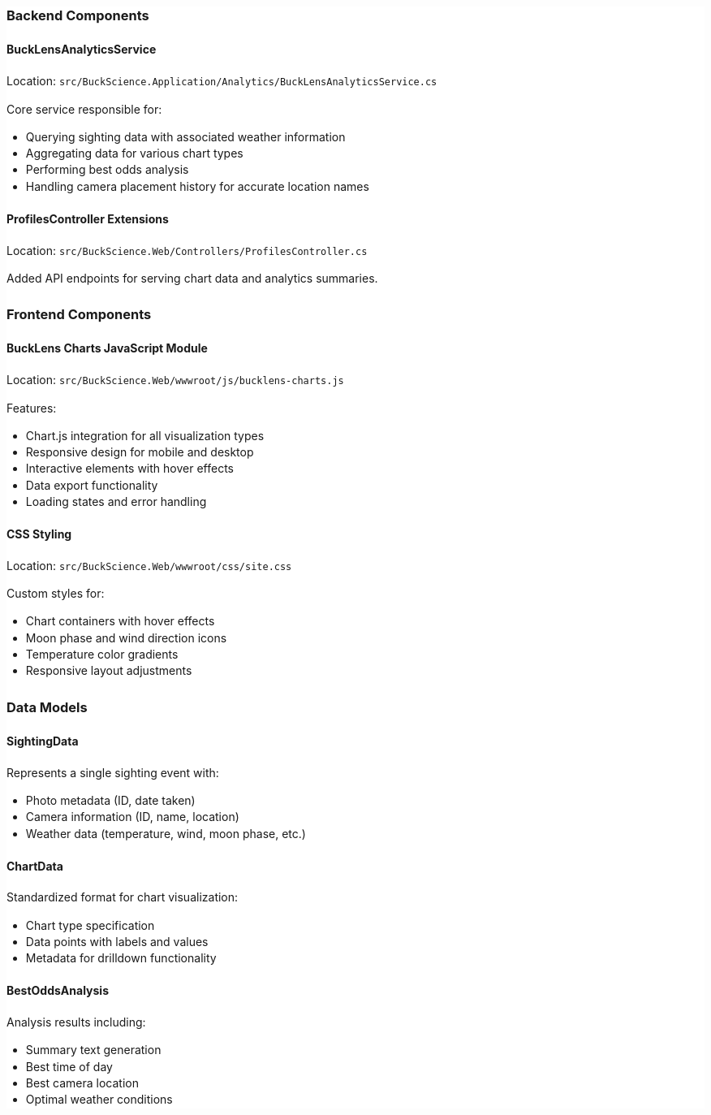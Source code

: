 ### Backend Components

#### BuckLensAnalyticsService
Location: `src/BuckScience.Application/Analytics/BuckLensAnalyticsService.cs`

Core service responsible for:
- Querying sighting data with associated weather information
- Aggregating data for various chart types
- Performing best odds analysis
- Handling camera placement history for accurate location names

#### ProfilesController Extensions
Location: `src/BuckScience.Web/Controllers/ProfilesController.cs`

Added API endpoints for serving chart data and analytics summaries.

### Frontend Components

#### BuckLens Charts JavaScript Module
Location: `src/BuckScience.Web/wwwroot/js/bucklens-charts.js`

Features:
- Chart.js integration for all visualization types
- Responsive design for mobile and desktop
- Interactive elements with hover effects
- Data export functionality
- Loading states and error handling

#### CSS Styling
Location: `src/BuckScience.Web/wwwroot/css/site.css`

Custom styles for:
- Chart containers with hover effects
- Moon phase and wind direction icons
- Temperature color gradients
- Responsive layout adjustments

### Data Models

#### SightingData
Represents a single sighting event with:
- Photo metadata (ID, date taken)
- Camera information (ID, name, location)
- Weather data (temperature, wind, moon phase, etc.)

#### ChartData
Standardized format for chart visualization:
- Chart type specification
- Data points with labels and values
- Metadata for drilldown functionality

#### BestOddsAnalysis
Analysis results including:
- Summary text generation
- Best time of day
- Best camera location
- Optimal weather conditions
